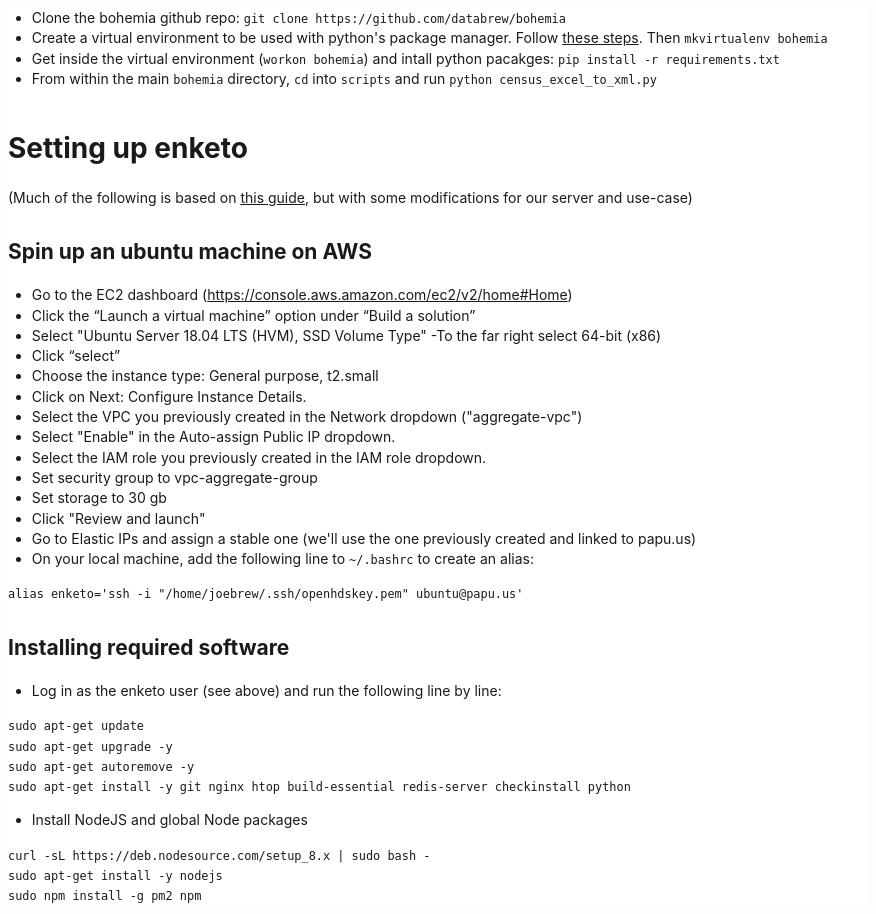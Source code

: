 - Clone the bohemia github repo: `git clone https://github.com/databrew/bohemia`
- Create a virtual environment to be used with python's package manager. Follow [these steps](https://itnext.io/virtualenv-with-virtualenvwrapper-on-ubuntu-18-04-goran-aviani-d7b712d906d5).  Then `mkvirtualenv bohemia`
- Get inside the virtual environment (`workon bohemia`) and intall python pacakges: `pip install -r requirements.txt`
- From within the main `bohemia` directory, `cd` into `scripts` and run `python census_excel_to_xml.py`


# Setting up enketo

(Much of the following is based on [this guide](https://blog.enketo.org/install-enketo-production-ubuntu/), but with some modifications for our server and use-case)

## Spin up an ubuntu machine on AWS

- Go to the EC2 dashboard (https://console.aws.amazon.com/ec2/v2/home#Home)
- Click the “Launch a virtual machine” option under “Build a solution”
- Select "Ubuntu Server 18.04 LTS (HVM), SSD Volume Type"
-To the far right select 64-bit (x86)  
- Click “select”  
- Choose the instance type: General purpose, t2.small
- Click on Next: Configure Instance Details.
- Select the VPC you previously created in the Network dropdown ("aggregate-vpc")
- Select "Enable" in the Auto-assign Public IP dropdown.
- Select the IAM role you previously created in the IAM role dropdown.
- Set security group to vpc-aggregate-group
- Set storage to 30 gb
- Click "Review and launch"
- Go to Elastic IPs and assign a stable one (we'll use the one previously created and linked to papu.us)
- On your local machine, add the following line to `~/.bashrc` to create an alias:
```
alias enketo='ssh -i "/home/joebrew/.ssh/openhdskey.pem" ubuntu@papu.us'
```




## Installing required software

- Log in as the enketo user (see above) and run the following line by line:
```
sudo apt-get update
sudo apt-get upgrade -y
sudo apt-get autoremove -y
sudo apt-get install -y git nginx htop build-essential redis-server checkinstall python
```
- Install NodeJS and global Node packages
```
curl -sL https://deb.nodesource.com/setup_8.x | sudo bash -
sudo apt-get install -y nodejs
sudo npm install -g pm2 npm
```
